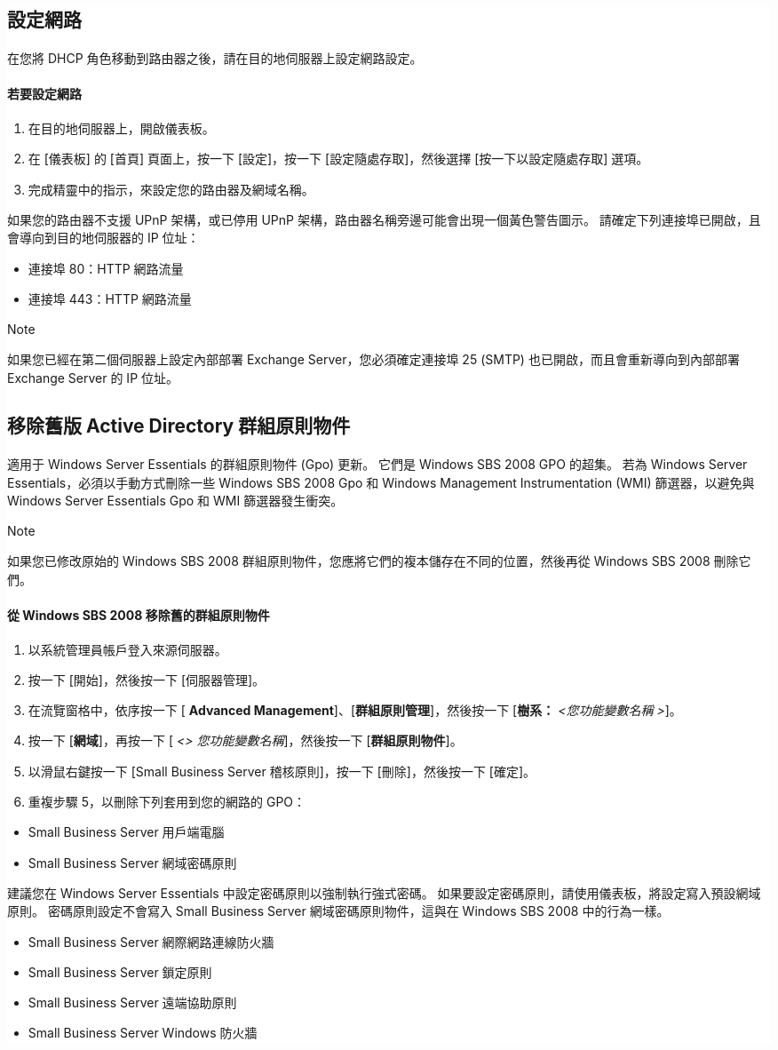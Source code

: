 ## <a name="configure-the-network"></a>設定網路
 在您將 DHCP 角色移動到路由器之後，請在目的地伺服器上設定網路設定。

#### <a name="to-configure-the-network"></a>若要設定網路

1. 在目的地伺服器上，開啟儀表板。

2. 在 [儀表板] 的 [首頁] 頁面上，按一下 [設定]，按一下 [設定隨處存取]，然後選擇 [按一下以設定隨處存取] 選項。

3. 完成精靈中的指示，來設定您的路由器及網域名稱。

 如果您的路由器不支援 UPnP 架構，或已停用 UPnP 架構，路由器名稱旁邊可能會出現一個黃色警告圖示。 請確定下列連接埠已開啟，且會導向到目的地伺服器的 IP 位址：

- 連接埠 80：HTTP 網路流量

- 連接埠 443：HTTP 網路流量

> [!NOTE]
> 如果您已經在第二個伺服器上設定內部部署 Exchange Server，您必須確定連接埠 25 (SMTP) 也已開啟，而且會重新導向到內部部署 Exchange Server 的 IP 位址。

## <a name="remove-legacy-active-directory-group-policy-objects"></a>移除舊版 Active Directory 群組原則物件
適用于 Windows Server Essentials 的群組原則物件 (Gpo) 更新。 它們是 Windows SBS 2008 GPO 的超集。 若為 Windows Server Essentials，必須以手動方式刪除一些 Windows SBS 2008 Gpo 和 Windows Management Instrumentation (WMI) 篩選器，以避免與 Windows Server Essentials Gpo 和 WMI 篩選器發生衝突。

> [!NOTE]
> 如果您已修改原始的 Windows SBS 2008 群組原則物件，您應將它們的複本儲存在不同的位置，然後再從 Windows SBS 2008 刪除它們。

#### <a name="to-remove-old-group-policy-objects-from-windows-sbs-2008"></a>從 Windows SBS 2008 移除舊的群組原則物件

1. 以系統管理員帳戶登入來源伺服器。

2. 按一下 [開始]，然後按一下 [伺服器管理]。

3. 在流覽窗格中，依序按一下 [ **Advanced Management**]、[**群組原則管理**]，然後按一下 [**樹系：** _<您功能變數名稱 \>_]。

4. 按一下 [**網域**]，再按一下 [ *<\> 您功能變數名稱*]，然後按一下 [**群組原則物件**]。

5. 以滑鼠右鍵按一下 [Small Business Server 稽核原則]，按一下 [刪除]，然後按一下 [確定]。

6. 重複步驟 5，以刪除下列套用到您的網路的 GPO：

 - Small Business Server 用戶端電腦

 - Small Business Server 網域密碼原則

建議您在 Windows Server Essentials 中設定密碼原則以強制執行強式密碼。 如果要設定密碼原則，請使用儀表板，將設定寫入預設網域原則。 密碼原則設定不會寫入 Small Business Server 網域密碼原則物件，這與在 Windows SBS 2008 中的行為一樣。

 - Small Business Server 網際網路連線防火牆

 - Small Business Server 鎖定原則

 - Small Business Server 遠端協助原則

 - Small Business Server Windows 防火牆
